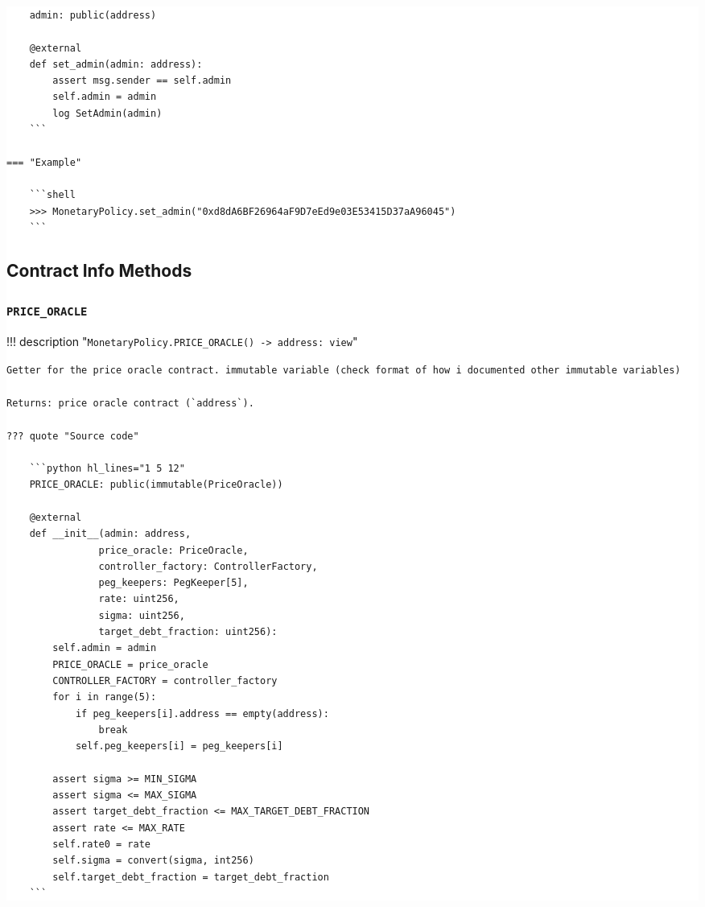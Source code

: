         admin: public(address)

        @external
        def set_admin(admin: address):
            assert msg.sender == self.admin
            self.admin = admin
            log SetAdmin(admin)
        ```

    === "Example"

        ```shell
        >>> MonetaryPolicy.set_admin("0xd8dA6BF26964aF9D7eEd9e03E53415D37aA96045")
        ```


## **Contract Info Methods**

### `PRICE_ORACLE`
!!! description "`MonetaryPolicy.PRICE_ORACLE() -> address: view`"

    Getter for the price oracle contract. immutable variable (check format of how i documented other immutable variables)

    Returns: price oracle contract (`address`).

    ??? quote "Source code"

        ```python hl_lines="1 5 12"
        PRICE_ORACLE: public(immutable(PriceOracle))

        @external
        def __init__(admin: address,
                    price_oracle: PriceOracle,
                    controller_factory: ControllerFactory,
                    peg_keepers: PegKeeper[5],
                    rate: uint256,
                    sigma: uint256,
                    target_debt_fraction: uint256):
            self.admin = admin
            PRICE_ORACLE = price_oracle
            CONTROLLER_FACTORY = controller_factory
            for i in range(5):
                if peg_keepers[i].address == empty(address):
                    break
                self.peg_keepers[i] = peg_keepers[i]

            assert sigma >= MIN_SIGMA
            assert sigma <= MAX_SIGMA
            assert target_debt_fraction <= MAX_TARGET_DEBT_FRACTION
            assert rate <= MAX_RATE
            self.rate0 = rate
            self.sigma = convert(sigma, int256)
            self.target_debt_fraction = target_debt_fraction
        ```

